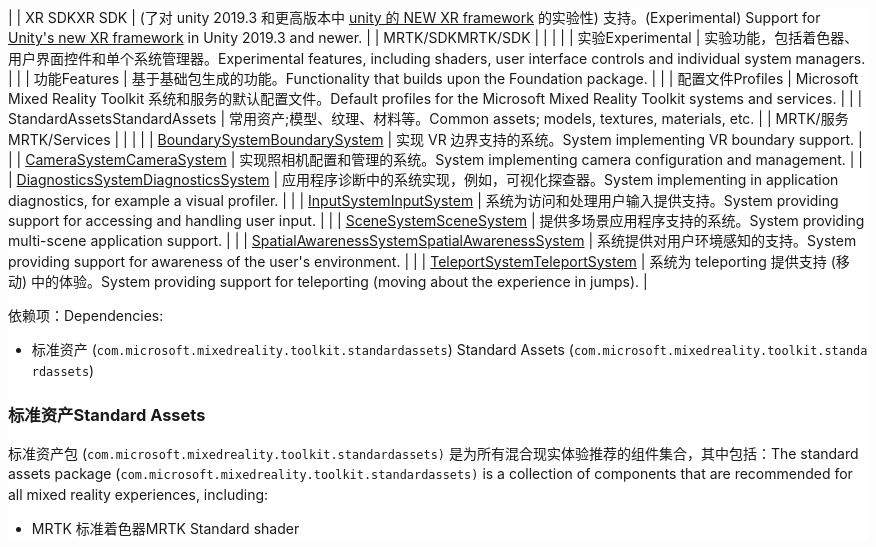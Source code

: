 | | <span data-ttu-id="c7ab3-312">XR SDK</span><span class="sxs-lookup"><span data-stu-id="c7ab3-312">XR SDK</span></span> | <span data-ttu-id="c7ab3-313"> (了对 unity 2019.3 和更高版本中 [unity 的 NEW XR framework](https://blogs.unity3d.com/2020/01/24/unity-xr-platform-updates/) 的实验性) 支持。</span><span class="sxs-lookup"><span data-stu-id="c7ab3-313">(Experimental) Support for [Unity's new XR framework](https://blogs.unity3d.com/2020/01/24/unity-xr-platform-updates/) in Unity 2019.3 and newer.</span></span> |
| <span data-ttu-id="c7ab3-314">MRTK/SDK</span><span class="sxs-lookup"><span data-stu-id="c7ab3-314">MRTK/SDK</span></span> | | |
| | <span data-ttu-id="c7ab3-315">实验</span><span class="sxs-lookup"><span data-stu-id="c7ab3-315">Experimental</span></span> | <span data-ttu-id="c7ab3-316">实验功能，包括着色器、用户界面控件和单个系统管理器。</span><span class="sxs-lookup"><span data-stu-id="c7ab3-316">Experimental features, including shaders, user interface controls and individual system managers.</span></span> |
| | <span data-ttu-id="c7ab3-317">功能</span><span class="sxs-lookup"><span data-stu-id="c7ab3-317">Features</span></span> | <span data-ttu-id="c7ab3-318">基于基础包生成的功能。</span><span class="sxs-lookup"><span data-stu-id="c7ab3-318">Functionality that builds upon the Foundation package.</span></span> |
| | <span data-ttu-id="c7ab3-319">配置文件</span><span class="sxs-lookup"><span data-stu-id="c7ab3-319">Profiles</span></span> | <span data-ttu-id="c7ab3-320">Microsoft Mixed Reality Toolkit 系统和服务的默认配置文件。</span><span class="sxs-lookup"><span data-stu-id="c7ab3-320">Default profiles for the Microsoft Mixed Reality Toolkit systems and services.</span></span> |
| | <span data-ttu-id="c7ab3-321">StandardAssets</span><span class="sxs-lookup"><span data-stu-id="c7ab3-321">StandardAssets</span></span> | <span data-ttu-id="c7ab3-322">常用资产;模型、纹理、材料等。</span><span class="sxs-lookup"><span data-stu-id="c7ab3-322">Common assets; models, textures, materials, etc.</span></span> |
| <span data-ttu-id="c7ab3-323">MRTK/服务</span><span class="sxs-lookup"><span data-stu-id="c7ab3-323">MRTK/Services</span></span> | | |
| | [<span data-ttu-id="c7ab3-324">BoundarySystem</span><span class="sxs-lookup"><span data-stu-id="c7ab3-324">BoundarySystem</span></span>](../features/boundary/boundary-system-getting-started.md) | <span data-ttu-id="c7ab3-325">实现 VR 边界支持的系统。</span><span class="sxs-lookup"><span data-stu-id="c7ab3-325">System implementing VR boundary support.</span></span> |
| | [<span data-ttu-id="c7ab3-326">CameraSystem</span><span class="sxs-lookup"><span data-stu-id="c7ab3-326">CameraSystem</span></span>](../features/camera-system/camera-system-overview.md) | <span data-ttu-id="c7ab3-327">实现照相机配置和管理的系统。</span><span class="sxs-lookup"><span data-stu-id="c7ab3-327">System implementing camera configuration and management.</span></span> |
| | [<span data-ttu-id="c7ab3-328">DiagnosticsSystem</span><span class="sxs-lookup"><span data-stu-id="c7ab3-328">DiagnosticsSystem</span></span>](../features/diagnostics/diagnostics-system-getting-started.md) | <span data-ttu-id="c7ab3-329">应用程序诊断中的系统实现，例如，可视化探查器。</span><span class="sxs-lookup"><span data-stu-id="c7ab3-329">System implementing in application diagnostics, for example a visual profiler.</span></span> |
| | [<span data-ttu-id="c7ab3-330">InputSystem</span><span class="sxs-lookup"><span data-stu-id="c7ab3-330">InputSystem</span></span>](../features/input/overview.md) | <span data-ttu-id="c7ab3-331">系统为访问和处理用户输入提供支持。</span><span class="sxs-lookup"><span data-stu-id="c7ab3-331">System providing support for accessing and handling user input.</span></span> |
| | [<span data-ttu-id="c7ab3-332">SceneSystem</span><span class="sxs-lookup"><span data-stu-id="c7ab3-332">SceneSystem</span></span>](../features/scene-system/scene-system-getting-started.md) | <span data-ttu-id="c7ab3-333">提供多场景应用程序支持的系统。</span><span class="sxs-lookup"><span data-stu-id="c7ab3-333">System providing multi-scene application support.</span></span> |
| | [<span data-ttu-id="c7ab3-334">SpatialAwarenessSystem</span><span class="sxs-lookup"><span data-stu-id="c7ab3-334">SpatialAwarenessSystem</span></span>](../features/spatial-awareness/spatial-awareness-getting-started.md) | <span data-ttu-id="c7ab3-335">系统提供对用户环境感知的支持。</span><span class="sxs-lookup"><span data-stu-id="c7ab3-335">System providing support for awareness of the user's environment.</span></span> |
| | [<span data-ttu-id="c7ab3-336">TeleportSystem</span><span class="sxs-lookup"><span data-stu-id="c7ab3-336">TeleportSystem</span></span>](../features/teleport-system/teleport-system.md) | <span data-ttu-id="c7ab3-337">系统为 teleporting 提供支持 (移动) 中的体验。</span><span class="sxs-lookup"><span data-stu-id="c7ab3-337">System providing support for teleporting (moving about the experience in jumps).</span></span> |

<span data-ttu-id="c7ab3-338">依赖项：</span><span class="sxs-lookup"><span data-stu-id="c7ab3-338">Dependencies:</span></span>

- <span data-ttu-id="c7ab3-339">标准资产 (`com.microsoft.mixedreality.toolkit.standardassets`) </span><span class="sxs-lookup"><span data-stu-id="c7ab3-339">Standard Assets (`com.microsoft.mixedreality.toolkit.standardassets`)</span></span>

### <a name="standard-assets"></a><span data-ttu-id="c7ab3-340">标准资产</span><span class="sxs-lookup"><span data-stu-id="c7ab3-340">Standard Assets</span></span>

<span data-ttu-id="c7ab3-341">标准资产包 (`com.microsoft.mixedreality.toolkit.standardassets)` 是为所有混合现实体验推荐的组件集合，其中包括：</span><span class="sxs-lookup"><span data-stu-id="c7ab3-341">The standard assets package (`com.microsoft.mixedreality.toolkit.standardassets)` is a collection of components that are recommended for all mixed reality experiences, including:</span></span>

- <span data-ttu-id="c7ab3-342">MRTK 标准着色器</span><span class="sxs-lookup"><span data-stu-id="c7ab3-342">MRTK Standard shader</span></span>